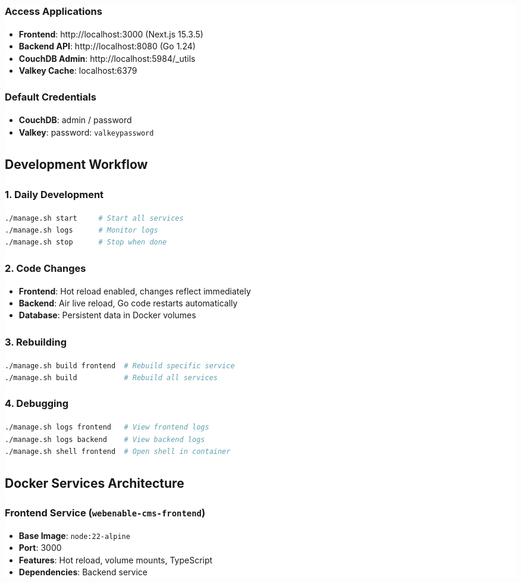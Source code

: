 ### Access Applications

- **Frontend**: http://localhost:3000 (Next.js 15.3.5)
- **Backend API**: http://localhost:8080 (Go 1.24)
- **CouchDB Admin**: http://localhost:5984/_utils
- **Valkey Cache**: localhost:6379

### Default Credentials

- **CouchDB**: admin / password
- **Valkey**: password: `valkeypassword`

## Development Workflow

### 1. Daily Development

```bash
./manage.sh start     # Start all services
./manage.sh logs      # Monitor logs
./manage.sh stop      # Stop when done
```

### 2. Code Changes

- **Frontend**: Hot reload enabled, changes reflect immediately
- **Backend**: Air live reload, Go code restarts automatically
- **Database**: Persistent data in Docker volumes

### 3. Rebuilding

```bash
./manage.sh build frontend  # Rebuild specific service
./manage.sh build           # Rebuild all services
```

### 4. Debugging

```bash
./manage.sh logs frontend   # View frontend logs
./manage.sh logs backend    # View backend logs
./manage.sh shell frontend  # Open shell in container
```

## Docker Services Architecture

### Frontend Service (`webenable-cms-frontend`)

- **Base Image**: `node:22-alpine`
- **Port**: 3000
- **Features**: Hot reload, volume mounts, TypeScript
- **Dependencies**: Backend service
